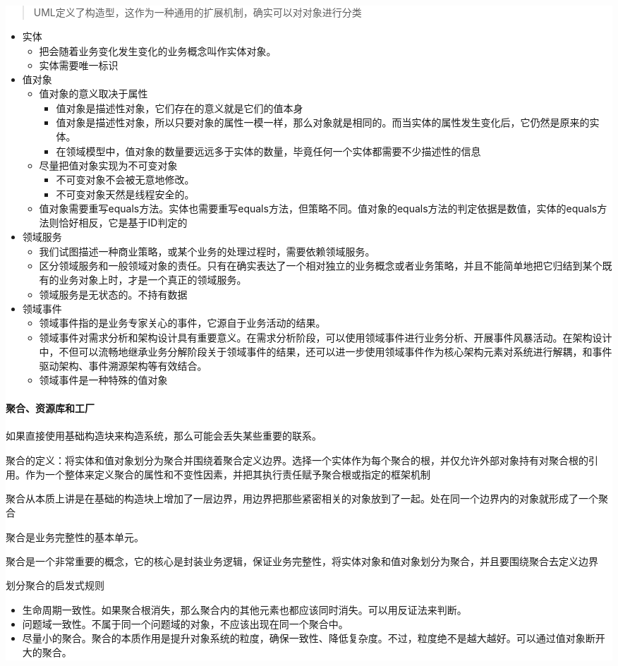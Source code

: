 > UML定义了构造型，这作为一种通用的扩展机制，确实可以对对象进行分类

- 实体
    - 把会随着业务变化发生变化的业务概念叫作实体对象。
    - 实体需要唯一标识
- 值对象
    - 值对象的意义取决于属性
        - 值对象是描述性对象，它们存在的意义就是它们的值本身
        - 值对象是描述性对象，所以只要对象的属性一模一样，那么对象就是相同的。而当实体的属性发生变化后，它仍然是原来的实体。
        - 在领域模型中，值对象的数量要远远多于实体的数量，毕竟任何一个实体都需要不少描述性的信息
    - 尽量把值对象实现为不可变对象
        - 不可变对象不会被无意地修改。
        - 不可变对象天然是线程安全的。
    - 值对象需要重写equals方法。实体也需要重写equals方法，但策略不同。值对象的equals方法的判定依据是数值，实体的equals方法则恰好相反，它是基于ID判定的
- 领域服务
    - 我们试图描述一种商业策略，或某个业务的处理过程时，需要依赖领域服务。
    - 区分领域服务和一般领域对象的责任。只有在确实表达了一个相对独立的业务概念或者业务策略，并且不能简单地把它归结到某个既有的业务对象上时，才是一个真正的领域服务。
    - 领域服务是无状态的。不持有数据
- 领域事件
    - 领域事件指的是业务专家关心的事件，它源自于业务活动的结果。
    - 领域事件对需求分析和架构设计具有重要意义。在需求分析阶段，可以使用领域事件进行业务分析、开展事件风暴活动。在架构设计中，不但可以流畅地继承业务分解阶段关于领域事件的结果，还可以进一步使用领域事件作为核心架构元素对系统进行解耦，和事件驱动架构、事件溯源架构等有效结合。
    - 领域事件是一种特殊的值对象

#### 聚合、资源库和工厂

如果直接使用基础构造块来构造系统，那么可能会丢失某些重要的联系。

聚合的定义：将实体和值对象划分为聚合并围绕着聚合定义边界。选择一个实体作为每个聚合的根，并仅允许外部对象持有对聚合根的引用。作为一个整体来定义聚合的属性和不变性因素，并把其执行责任赋予聚合根或指定的框架机制

聚合从本质上讲是在基础的构造块上增加了一层边界，用边界把那些紧密相关的对象放到了一起。处在同一个边界内的对象就形成了一个聚合

聚合是业务完整性的基本单元。

聚合是一个非常重要的概念，它的核心是封装业务逻辑，保证业务完整性，将实体对象和值对象划分为聚合，并且要围绕聚合去定义边界

划分聚合的启发式规则

- 生命周期一致性。如果聚合根消失，那么聚合内的其他元素也都应该同时消失。可以用反证法来判断。
- 问题域一致性。不属于同一个问题域的对象，不应该出现在同一个聚合中。
- 尽量小的聚合。聚合的本质作用是提升对象系统的粒度，确保一致性、降低复杂度。不过，粒度绝不是越大越好。可以通过值对象断开大的聚合。